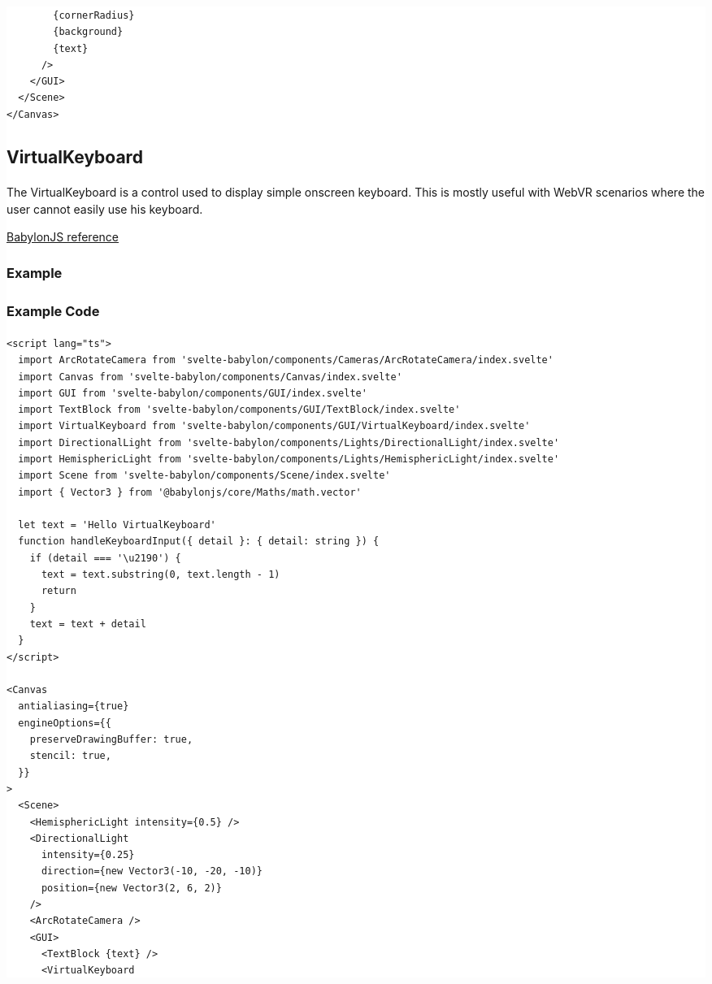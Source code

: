 ```svelte
        {cornerRadius}
        {background}
        {text}
      />
    </GUI>
  </Scene>
</Canvas>
```

## VirtualKeyboard

The VirtualKeyboard is a control used to display simple onscreen keyboard. This is mostly useful with WebVR scenarios where the user cannot easily use his keyboard.

[BabylonJS reference](https://doc.babylonjs.com/divingDeeper/gui/gui#virtualkeyboard)

### Example

<ExampleWrapper id="VirtualKeyboardStory">
  <VirtualKeyboardStory />
</ExampleWrapper>

### Example Code

```svelte
<script lang="ts">
  import ArcRotateCamera from 'svelte-babylon/components/Cameras/ArcRotateCamera/index.svelte'
  import Canvas from 'svelte-babylon/components/Canvas/index.svelte'
  import GUI from 'svelte-babylon/components/GUI/index.svelte'
  import TextBlock from 'svelte-babylon/components/GUI/TextBlock/index.svelte'
  import VirtualKeyboard from 'svelte-babylon/components/GUI/VirtualKeyboard/index.svelte'
  import DirectionalLight from 'svelte-babylon/components/Lights/DirectionalLight/index.svelte'
  import HemisphericLight from 'svelte-babylon/components/Lights/HemisphericLight/index.svelte'
  import Scene from 'svelte-babylon/components/Scene/index.svelte'
  import { Vector3 } from '@babylonjs/core/Maths/math.vector'

  let text = 'Hello VirtualKeyboard'
  function handleKeyboardInput({ detail }: { detail: string }) {
    if (detail === '\u2190') {
      text = text.substring(0, text.length - 1)
      return
    }
    text = text + detail
  }
</script>

<Canvas
  antialiasing={true}
  engineOptions={{
    preserveDrawingBuffer: true,
    stencil: true,
  }}
>
  <Scene>
    <HemisphericLight intensity={0.5} />
    <DirectionalLight
      intensity={0.25}
      direction={new Vector3(-10, -20, -10)}
      position={new Vector3(2, 6, 2)}
    />
    <ArcRotateCamera />
    <GUI>
      <TextBlock {text} />
      <VirtualKeyboard
```